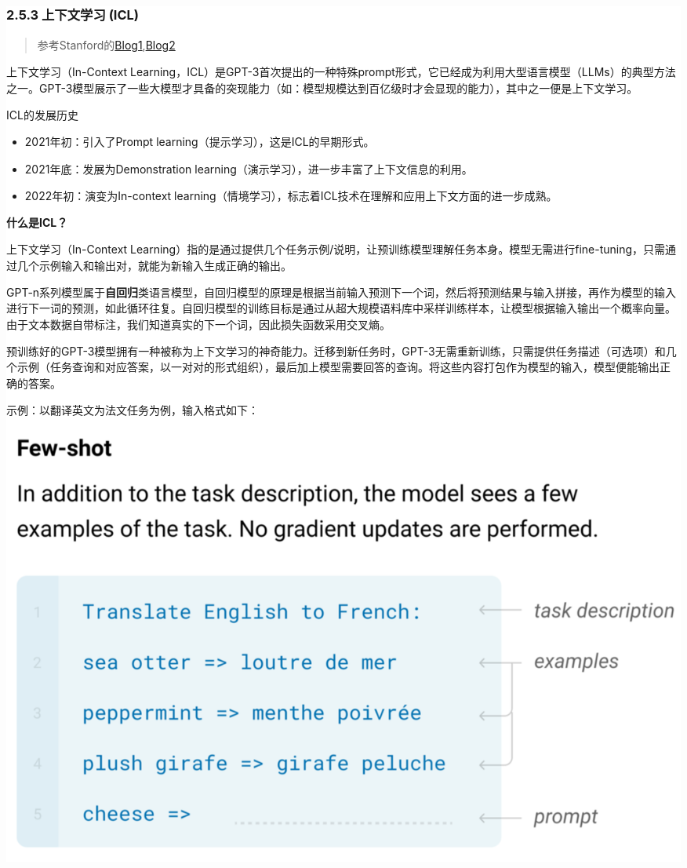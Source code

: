 



### 2.5.3 上下文学习 (ICL)

> 参考Stanford的[Blog1](https://ai.stanford.edu/blog/in-context-learning/),[Blog2](https://ai.stanford.edu/blog/understanding-incontext/)



上下文学习（In-Context Learning，ICL）是GPT-3首次提出的一种特殊prompt形式，它已经成为利用大型语言模型（LLMs）的典型方法之一。GPT-3模型展示了一些大模型才具备的突现能力（如：模型规模达到百亿级时才会显现的能力），其中之一便是上下文学习。



ICL的发展历史

* 2021年初：引入了Prompt learning（提示学习），这是ICL的早期形式。

* 2021年底：发展为Demonstration learning（演示学习），进一步丰富了上下文信息的利用。

* 2022年初：演变为In-context learning（情境学习），标志着ICL技术在理解和应用上下文方面的进一步成熟。



**什么是ICL？**



上下文学习（In-Context Learning）指的是通过提供几个任务示例/说明，让预训练模型理解任务本身。模型无需进行fine-tuning，只需通过几个示例输入和输出对，就能为新输入生成正确的输出。

GPT-n系列模型属于**自回归**类语言模型，自回归模型的原理是根据当前输入预测下一个词，然后将预测结果与输入拼接，再作为模型的输入进行下一词的预测，如此循环往复。自回归模型的训练目标是通过从超大规模语料库中采样训练样本，让模型根据输入输出一个概率向量。由于文本数据自带标注，我们知道真实的下一个词，因此损失函数采用交叉熵。

预训练好的GPT-3模型拥有一种被称为上下文学习的神奇能力。迁移到新任务时，GPT-3无需重新训练，只需提供任务描述（可选项）和几个示例（任务查询和对应答案，以一对对的形式组织），最后加上模型需要回答的查询。将这些内容打包作为模型的输入，模型便能输出正确的答案。



示例：以翻译英文为法文任务为例，输入格式如下：

![](../images/image-2.png)
